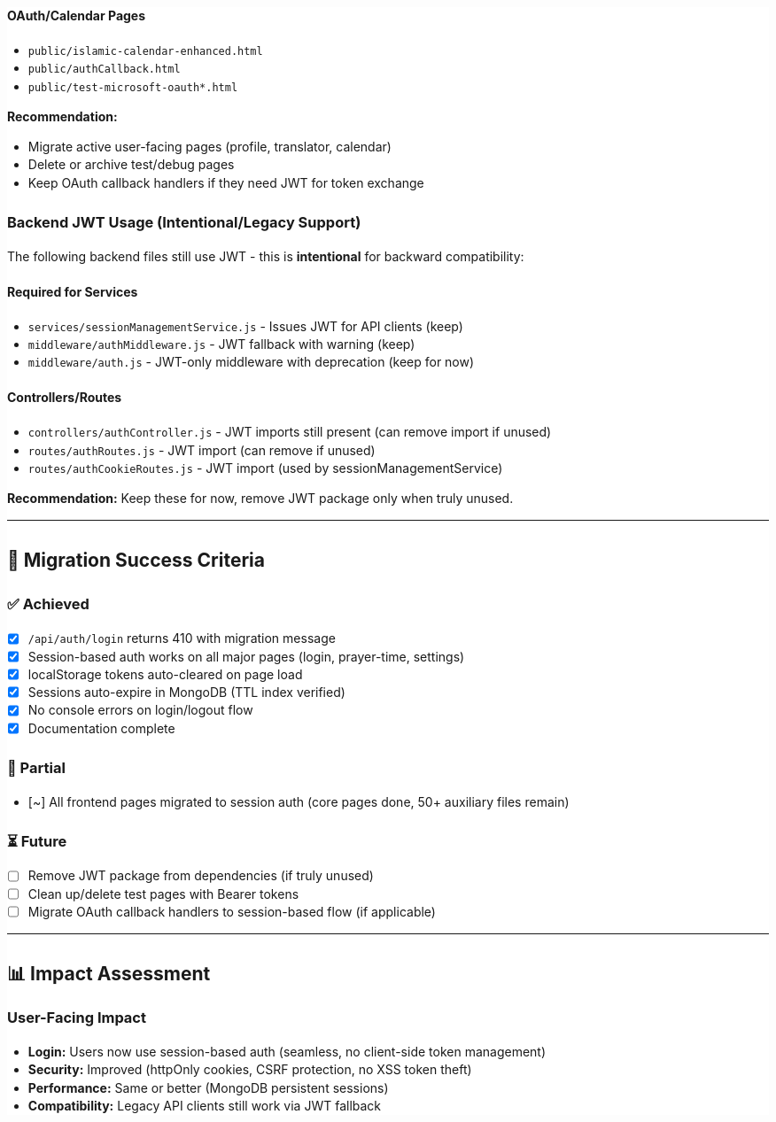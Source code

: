#### OAuth/Calendar Pages
- `public/islamic-calendar-enhanced.html`
- `public/authCallback.html`
- `public/test-microsoft-oauth*.html`

**Recommendation:** 
- Migrate active user-facing pages (profile, translator, calendar)
- Delete or archive test/debug pages
- Keep OAuth callback handlers if they need JWT for token exchange

### Backend JWT Usage (Intentional/Legacy Support)

The following backend files still use JWT - this is **intentional** for backward compatibility:

#### Required for Services
- `services/sessionManagementService.js` - Issues JWT for API clients (keep)
- `middleware/authMiddleware.js` - JWT fallback with warning (keep)
- `middleware/auth.js` - JWT-only middleware with deprecation (keep for now)

#### Controllers/Routes
- `controllers/authController.js` - JWT imports still present (can remove import if unused)
- `routes/authRoutes.js` - JWT import (can remove if unused)
- `routes/authCookieRoutes.js` - JWT import (used by sessionManagementService)

**Recommendation:** Keep these for now, remove JWT package only when truly unused.

---

## 🎯 Migration Success Criteria

### ✅ Achieved
- [x] `/api/auth/login` returns 410 with migration message
- [x] Session-based auth works on all major pages (login, prayer-time, settings)
- [x] localStorage tokens auto-cleared on page load
- [x] Sessions auto-expire in MongoDB (TTL index verified)
- [x] No console errors on login/logout flow
- [x] Documentation complete

### 🔄 Partial
- [~] All frontend pages migrated to session auth (core pages done, 50+ auxiliary files remain)

### ⏳ Future
- [ ] Remove JWT package from dependencies (if truly unused)
- [ ] Clean up/delete test pages with Bearer tokens
- [ ] Migrate OAuth callback handlers to session-based flow (if applicable)

---

## 📊 Impact Assessment

### User-Facing Impact
- **Login:** Users now use session-based auth (seamless, no client-side token management)
- **Security:** Improved (httpOnly cookies, CSRF protection, no XSS token theft)
- **Performance:** Same or better (MongoDB persistent sessions)
- **Compatibility:** Legacy API clients still work via JWT fallback
